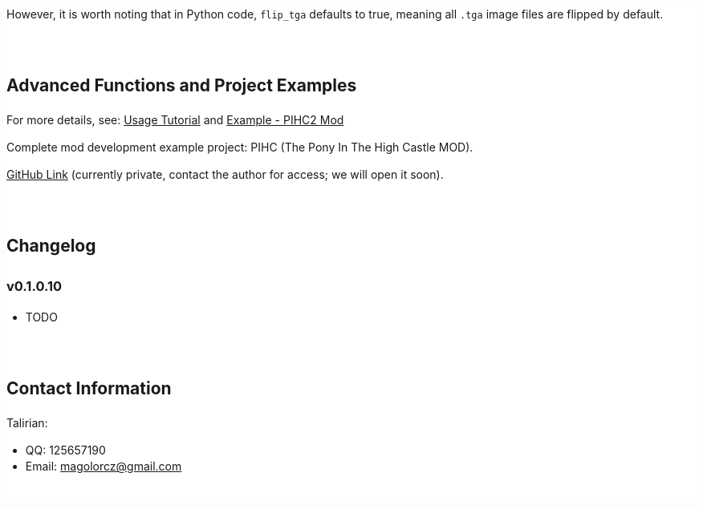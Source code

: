 However, it is worth noting that in Python code, `flip_tga` defaults to true, meaning all `.tga` image files are flipped by default.

<br/>

## Advanced Functions and Project Examples

For more details, see: [Usage Tutorial](https://github.com/Magolor/hoi4dev/blob/main/docs/zh/2.%E4%BD%BF%E7%94%A8%E6%95%99%E7%A8%8B.md) and [Example - PIHC2 Mod](https://github.com/Magolor/hoi4dev/blob/main/docs/zh/3.%E7%A4%BA%E4%BE%8B-PIHC2%E6%A8%A1%E7%BB%84.md)

Complete mod development example project: PIHC (The Pony In The High Castle MOD).

[GitHub Link](https://github.com/Magolor/HOI4-PIHC) (currently private, contact the author for access; we will open it soon).

<br/>

## Changelog

### v0.1.0.10

- TODO

<br/>

## Contact Information

Talirian:

- QQ: 125657190
- Email: magolorcz@gmail.com

<br/>
